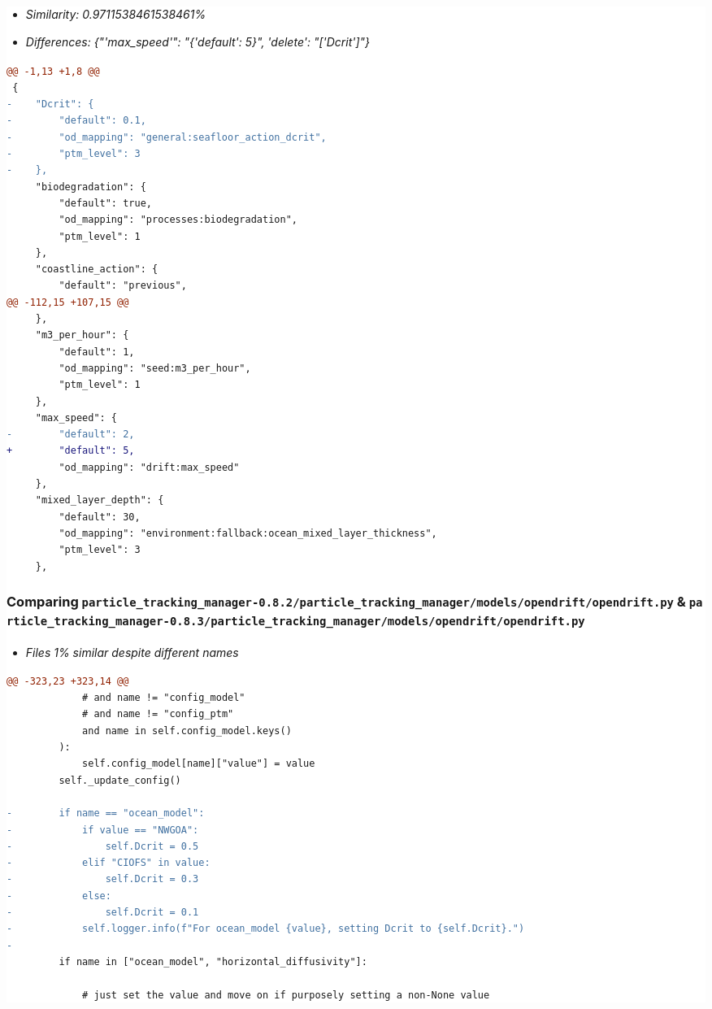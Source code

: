  * *Similarity: 0.9711538461538461%*

 * *Differences: {"'max_speed'": "{'default': 5}", 'delete': "['Dcrit']"}*

```diff
@@ -1,13 +1,8 @@
 {
-    "Dcrit": {
-        "default": 0.1,
-        "od_mapping": "general:seafloor_action_dcrit",
-        "ptm_level": 3
-    },
     "biodegradation": {
         "default": true,
         "od_mapping": "processes:biodegradation",
         "ptm_level": 1
     },
     "coastline_action": {
         "default": "previous",
@@ -112,15 +107,15 @@
     },
     "m3_per_hour": {
         "default": 1,
         "od_mapping": "seed:m3_per_hour",
         "ptm_level": 1
     },
     "max_speed": {
-        "default": 2,
+        "default": 5,
         "od_mapping": "drift:max_speed"
     },
     "mixed_layer_depth": {
         "default": 30,
         "od_mapping": "environment:fallback:ocean_mixed_layer_thickness",
         "ptm_level": 3
     },
```

### Comparing `particle_tracking_manager-0.8.2/particle_tracking_manager/models/opendrift/opendrift.py` & `particle_tracking_manager-0.8.3/particle_tracking_manager/models/opendrift/opendrift.py`

 * *Files 1% similar despite different names*

```diff
@@ -323,23 +323,14 @@
             # and name != "config_model"
             # and name != "config_ptm"
             and name in self.config_model.keys()
         ):
             self.config_model[name]["value"] = value
         self._update_config()
 
-        if name == "ocean_model":
-            if value == "NWGOA":
-                self.Dcrit = 0.5
-            elif "CIOFS" in value:
-                self.Dcrit = 0.3
-            else:
-                self.Dcrit = 0.1
-            self.logger.info(f"For ocean_model {value}, setting Dcrit to {self.Dcrit}.")
-
         if name in ["ocean_model", "horizontal_diffusivity"]:
 
             # just set the value and move on if purposely setting a non-None value
```